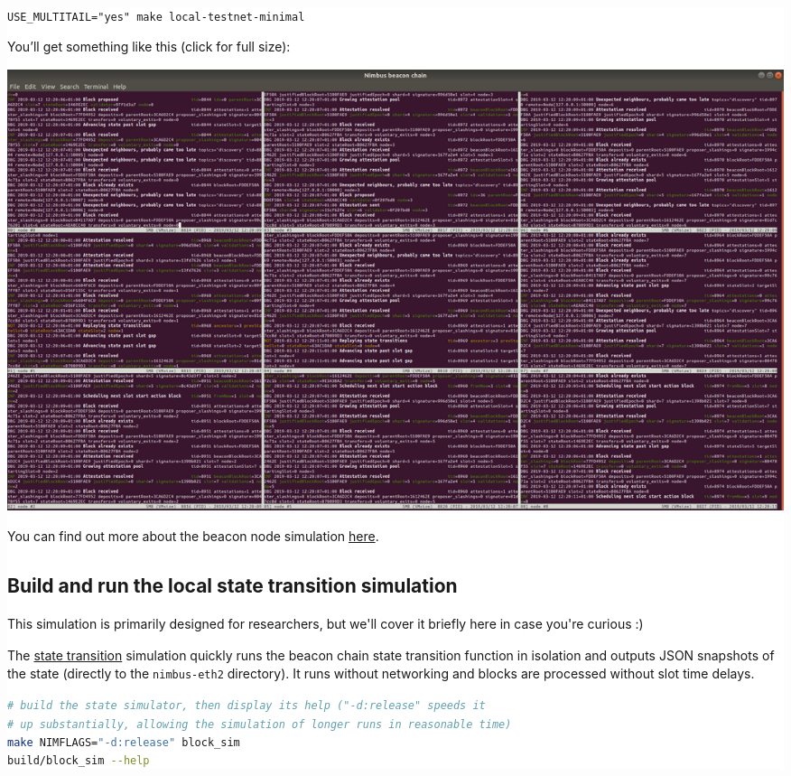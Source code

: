 
```
USE_MULTITAIL="yes" make local-testnet-minimal
```

You’ll get something like this (click for full size):

[![](./img/developers_01.png)](./img/developers_01.png)


You can find out more about the beacon node simulation [here](https://our.status.im/nimbus-development-update-03/#beaconsimulation).

## Build and run the local state transition simulation

This simulation is primarily designed for researchers, but we'll cover it briefly here in case you're curious :)

The [state transition](https://github.com/ethereum/annotated-spec/blob/master/phase0/beacon-chain.md#beacon-chain-state-transition-function) simulation quickly runs the beacon chain state transition function in isolation and outputs JSON snapshots of the state (directly to the `nimbus-eth2` directory).
It runs without networking and blocks are processed without slot time delays.

```bash
# build the state simulator, then display its help ("-d:release" speeds it
# up substantially, allowing the simulation of longer runs in reasonable time)
make NIMFLAGS="-d:release" block_sim
build/block_sim --help
```
